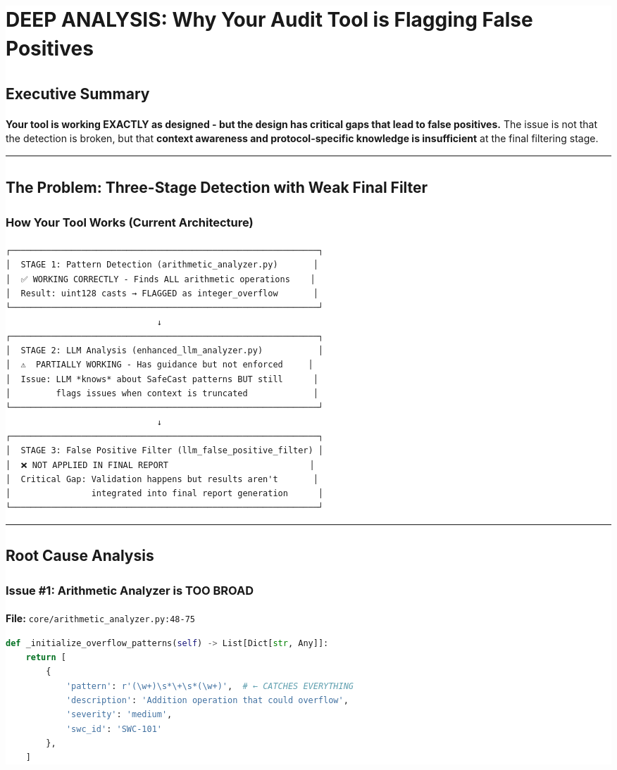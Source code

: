 # DEEP ANALYSIS: Why Your Audit Tool is Flagging False Positives

## Executive Summary

**Your tool is working EXACTLY as designed - but the design has critical gaps that lead to false positives.** The issue is not that the detection is broken, but that **context awareness and protocol-specific knowledge is insufficient** at the final filtering stage.

---

## The Problem: Three-Stage Detection with Weak Final Filter

### How Your Tool Works (Current Architecture)

```
┌─────────────────────────────────────────────────────────────┐
│  STAGE 1: Pattern Detection (arithmetic_analyzer.py)       │
│  ✅ WORKING CORRECTLY - Finds ALL arithmetic operations    │
│  Result: uint128 casts → FLAGGED as integer_overflow       │
└─────────────────────────────────────────────────────────────┘
                              ↓
┌─────────────────────────────────────────────────────────────┐
│  STAGE 2: LLM Analysis (enhanced_llm_analyzer.py)           │
│  ⚠️  PARTIALLY WORKING - Has guidance but not enforced     │
│  Issue: LLM *knows* about SafeCast patterns BUT still      │
│         flags issues when context is truncated             │
└─────────────────────────────────────────────────────────────┘
                              ↓
┌─────────────────────────────────────────────────────────────┐
│  STAGE 3: False Positive Filter (llm_false_positive_filter) │
│  ❌ NOT APPLIED IN FINAL REPORT                            │
│  Critical Gap: Validation happens but results aren't       │
│                integrated into final report generation      │
└─────────────────────────────────────────────────────────────┘
```

---

## Root Cause Analysis

### Issue #1: Arithmetic Analyzer is TOO BROAD

**File:** `core/arithmetic_analyzer.py:48-75`

```python
def _initialize_overflow_patterns(self) -> List[Dict[str, Any]]:
    return [
        {
            'pattern': r'(\w+)\s*\+\s*(\w+)',  # ← CATCHES EVERYTHING
            'description': 'Addition operation that could overflow',
            'severity': 'medium',
            'swc_id': 'SWC-101'
        },
    ]
```
